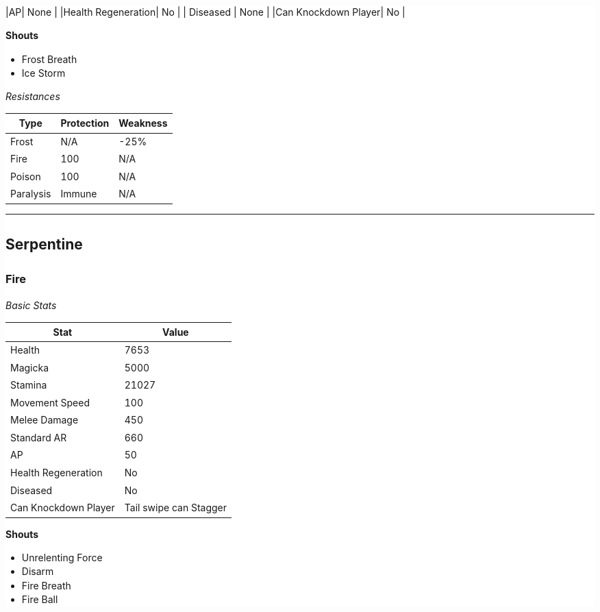 |AP| None |
|Health Regeneration| No  |
| Diseased | None |
|Can Knockdown Player| No |

**Shouts**
* Frost Breath
* Ice Storm

*Resistances*
 
|Type  | Protection | Weakness|
|--|--|--|
|Frost  | N/A | -25% |
|Fire | 100 | N/A  |
|Poison  | 100 | N/A  |
|Paralysis  | Immune |  N/A  |


---

## Serpentine

### Fire

*Basic Stats*

|Stat| Value |
|--|--|
|Health| 7653 |
|Magicka| 5000 |
|Stamina| 21027 |
|Movement Speed| 100 |
|Melee Damage| 450 |
|Standard AR| 660 |
|AP| 50 |
|Health Regeneration| No  |
| Diseased | No |
|Can Knockdown Player| Tail swipe can Stagger |

**Shouts**
* Unrelenting Force
* Disarm
* Fire Breath
* Fire Ball
